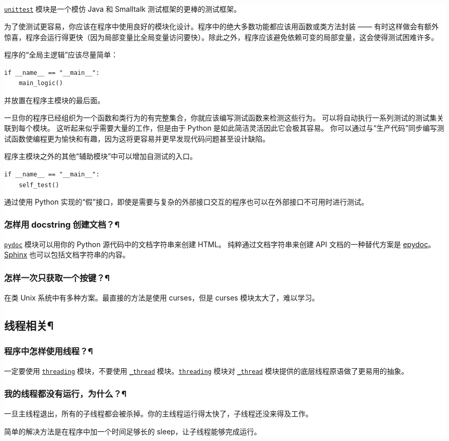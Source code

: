 [`unittest`](../library/unittest.md#module-unittest "unittest: Unit testing framework for Python.") 模块是一个模仿 Java 和 Smalltalk 测试框架的更棒的测试框架。

为了使测试更容易，你应该在程序中使用良好的模块化设计。程序中的绝大多数功能都应该用函数或类方法封装 —— 有时这样做会有额外惊喜，程序会运行得更快（因为局部变量比全局变量访问要快）。除此之外，程序应该避免依赖可变的局部变量，这会使得测试困难许多。

程序的“全局主逻辑”应该尽量简单：

    
    
~~~
if __name__ == "__main__":
    main_logic()
~~~

并放置在程序主模块的最后面。

一旦你的程序已经组织为一个函数和类行为的有完整集合，你就应该编写测试函数来检测这些行为。 可以将自动执行一系列测试的测试集关联到每个模块。 这听起来似乎需要大量的工作，但是由于 Python 是如此简洁灵活因此它会极其容易。 你可以通过与“生产代码”同步编写测试函数使编程更为愉快和有趣，因为这将更容易并更早发现代码问题甚至设计缺陷。

程序主模块之外的其他“辅助模块”中可以增加自测试的入口。

    
    
~~~
if __name__ == "__main__":
    self_test()
~~~

通过使用 Python 实现的“假”接口，即使是需要与复杂的外部接口交互的程序也可以在外部接口不可用时进行测试。

### 怎样用 docstring 创建文档？¶

[`pydoc`](../library/pydoc.md#module-pydoc "pydoc: Documentation generator and online help system.") 模块可以用你的 Python 源代码中的文档字符串来创建 HTML。 纯粹通过文档字符串来创建 API 文档的一种替代方案是 [epydoc](https://epydoc.sourceforge.net/)。 [Sphinx](https://www.sphinx-doc.org) 也可以包括文档字符串的内容。

### 怎样一次只获取一个按键？¶

在类 Unix 系统中有多种方案。最直接的方法是使用 curses，但是 curses 模块太大了，难以学习。

## 线程相关¶

### 程序中怎样使用线程？¶

一定要使用 [`threading`](../library/threading.md#module-threading "threading: Thread-based parallelism.") 模块，不要使用 [`_thread`](../library/_thread.md#module-_thread "_thread: Low-level threading API.") 模块。[`threading`](../library/threading.md#module-threading "threading: Thread-based parallelism.") 模块对 [`_thread`](../library/_thread.md#module-_thread "_thread: Low-level threading API.") 模块提供的底层线程原语做了更易用的抽象。

### 我的线程都没有运行，为什么？¶

一旦主线程退出，所有的子线程都会被杀掉。你的主线程运行得太快了，子线程还没来得及工作。

简单的解决方法是在程序中加一个时间足够长的 sleep，让子线程能够完成运行。

    
    